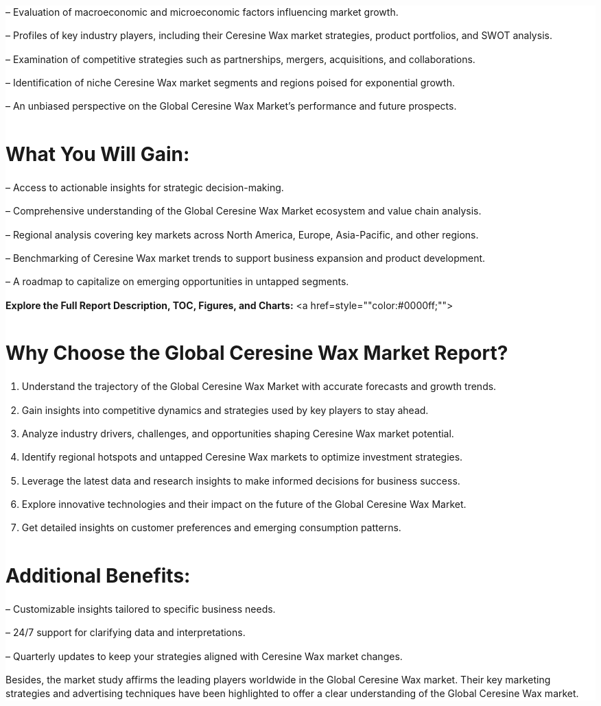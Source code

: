 – Evaluation of macroeconomic and microeconomic factors influencing market growth.

– Profiles of key industry players, including their Ceresine Wax market strategies, product portfolios, and SWOT analysis.

– Examination of competitive strategies such as partnerships, mergers, acquisitions, and collaborations.

– Identification of niche Ceresine Wax market segments and regions poised for exponential growth.

– An unbiased perspective on the Global Ceresine Wax Market’s performance and future prospects.

# <strong>What You Will Gain:</strong>

– Access to actionable insights for strategic decision-making.

– Comprehensive understanding of the Global Ceresine Wax Market ecosystem and value chain analysis.

– Regional analysis covering key markets across North America, Europe, Asia-Pacific, and other regions.

– Benchmarking of Ceresine Wax market trends to support business expansion and product development.

– A roadmap to capitalize on emerging opportunities in untapped segments.

<strong>Explore the Full Report Description, TOC, Figures, and Charts:</strong>
<a href=style=""color:#0000ff;""></a>

# <strong>Why Choose the Global Ceresine Wax Market Report?</strong>

1. Understand the trajectory of the Global Ceresine Wax Market with accurate forecasts and growth trends.

2. Gain insights into competitive dynamics and strategies used by key players to stay ahead.

3. Analyze industry drivers, challenges, and opportunities shaping Ceresine Wax market potential.

4. Identify regional hotspots and untapped Ceresine Wax markets to optimize investment strategies.

5. Leverage the latest data and research insights to make informed decisions for business success.

6. Explore innovative technologies and their impact on the future of the Global Ceresine Wax Market.

7. Get detailed insights on customer preferences and emerging consumption patterns.

# <strong>Additional Benefits:</strong>

– Customizable insights tailored to specific business needs.

– 24/7 support for clarifying data and interpretations.

– Quarterly updates to keep your strategies aligned with Ceresine Wax market changes.

Besides, the market study affirms the leading players worldwide in the Global Ceresine Wax market. Their key marketing strategies and advertising techniques have been highlighted to offer a clear understanding of the Global Ceresine Wax market.
